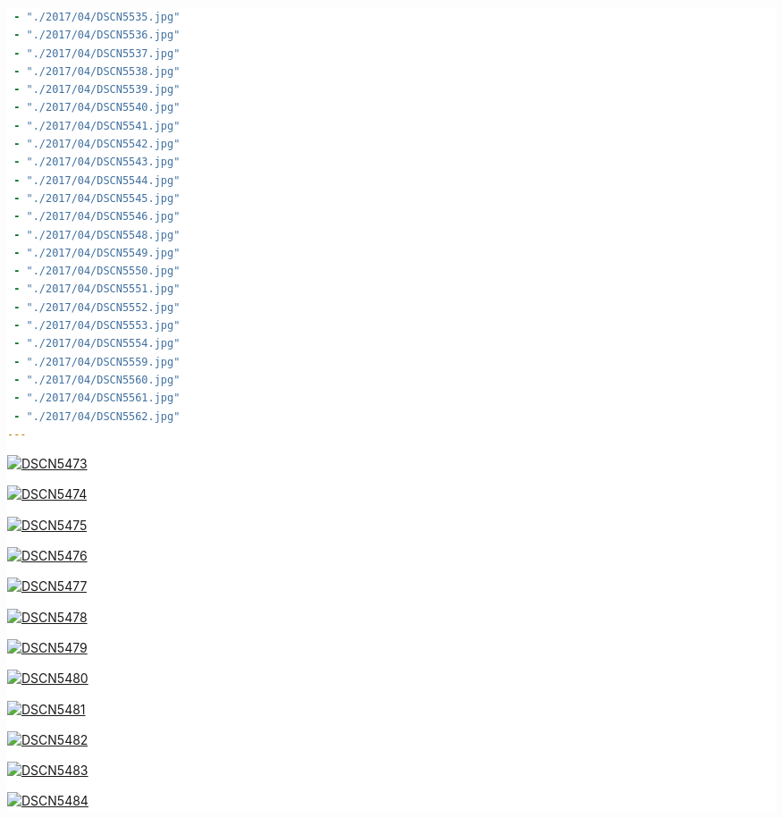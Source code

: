 ```yaml
 - "./2017/04/DSCN5535.jpg"
 - "./2017/04/DSCN5536.jpg"
 - "./2017/04/DSCN5537.jpg"
 - "./2017/04/DSCN5538.jpg"
 - "./2017/04/DSCN5539.jpg"
 - "./2017/04/DSCN5540.jpg"
 - "./2017/04/DSCN5541.jpg"
 - "./2017/04/DSCN5542.jpg"
 - "./2017/04/DSCN5543.jpg"
 - "./2017/04/DSCN5544.jpg"
 - "./2017/04/DSCN5545.jpg"
 - "./2017/04/DSCN5546.jpg"
 - "./2017/04/DSCN5548.jpg"
 - "./2017/04/DSCN5549.jpg"
 - "./2017/04/DSCN5550.jpg"
 - "./2017/04/DSCN5551.jpg"
 - "./2017/04/DSCN5552.jpg"
 - "./2017/04/DSCN5553.jpg"
 - "./2017/04/DSCN5554.jpg"
 - "./2017/04/DSCN5559.jpg"
 - "./2017/04/DSCN5560.jpg"
 - "./2017/04/DSCN5561.jpg"
 - "./2017/04/DSCN5562.jpg"
---
```


<a href="http://thaitrip.od.ua/wp-content/uploads/2017/04/DSCN5473.jpg"><img src="http://thaitrip.od.ua/wp-content/uploads/2017/04/DSCN5473-1024x576.jpg" alt="DSCN5473" width="1024" height="576" class="alignnone size-large wp-image-1309" /></a>

<a href="http://thaitrip.od.ua/wp-content/uploads/2017/04/DSCN5474.jpg"><img src="http://thaitrip.od.ua/wp-content/uploads/2017/04/DSCN5474-1024x576.jpg" alt="DSCN5474" width="1024" height="576" class="alignnone size-large wp-image-1310" /></a>

<a href="http://thaitrip.od.ua/wp-content/uploads/2017/04/DSCN5475.jpg"><img src="http://thaitrip.od.ua/wp-content/uploads/2017/04/DSCN5475-1024x576.jpg" alt="DSCN5475" width="1024" height="576" class="alignnone size-large wp-image-1311" /></a>

<a href="http://thaitrip.od.ua/wp-content/uploads/2017/04/DSCN5476.jpg"><img src="http://thaitrip.od.ua/wp-content/uploads/2017/04/DSCN5476-1024x576.jpg" alt="DSCN5476" width="1024" height="576" class="alignnone size-large wp-image-1312" /></a>

<a href="http://thaitrip.od.ua/wp-content/uploads/2017/04/DSCN5477.jpg"><img src="http://thaitrip.od.ua/wp-content/uploads/2017/04/DSCN5477-1024x576.jpg" alt="DSCN5477" width="1024" height="576" class="alignnone size-large wp-image-1313" /></a>

<a href="http://thaitrip.od.ua/wp-content/uploads/2017/04/DSCN5478.jpg"><img src="http://thaitrip.od.ua/wp-content/uploads/2017/04/DSCN5478-1024x576.jpg" alt="DSCN5478" width="1024" height="576" class="alignnone size-large wp-image-1314" /></a>

<a href="http://thaitrip.od.ua/wp-content/uploads/2017/04/DSCN5479.jpg"><img src="http://thaitrip.od.ua/wp-content/uploads/2017/04/DSCN5479-1024x576.jpg" alt="DSCN5479" width="1024" height="576" class="alignnone size-large wp-image-1315" /></a>

<a href="http://thaitrip.od.ua/wp-content/uploads/2017/04/DSCN5480.jpg"><img src="http://thaitrip.od.ua/wp-content/uploads/2017/04/DSCN5480-1024x576.jpg" alt="DSCN5480" width="1024" height="576" class="alignnone size-large wp-image-1316" /></a>

<a href="http://thaitrip.od.ua/wp-content/uploads/2017/04/DSCN5481.jpg"><img src="http://thaitrip.od.ua/wp-content/uploads/2017/04/DSCN5481-1024x576.jpg" alt="DSCN5481" width="1024" height="576" class="alignnone size-large wp-image-1317" /></a>

<a href="http://thaitrip.od.ua/wp-content/uploads/2017/04/DSCN5482.jpg"><img src="http://thaitrip.od.ua/wp-content/uploads/2017/04/DSCN5482-1024x576.jpg" alt="DSCN5482" width="1024" height="576" class="alignnone size-large wp-image-1318" /></a>

<a href="http://thaitrip.od.ua/wp-content/uploads/2017/04/DSCN5483.jpg"><img src="http://thaitrip.od.ua/wp-content/uploads/2017/04/DSCN5483-1024x576.jpg" alt="DSCN5483" width="1024" height="576" class="alignnone size-large wp-image-1319" /></a>

<a href="http://thaitrip.od.ua/wp-content/uploads/2017/04/DSCN5484.jpg"><img src="http://thaitrip.od.ua/wp-content/uploads/2017/04/DSCN5484-1024x576.jpg" alt="DSCN5484" width="1024" height="576" class="alignnone size-large wp-image-1320" /></a>
